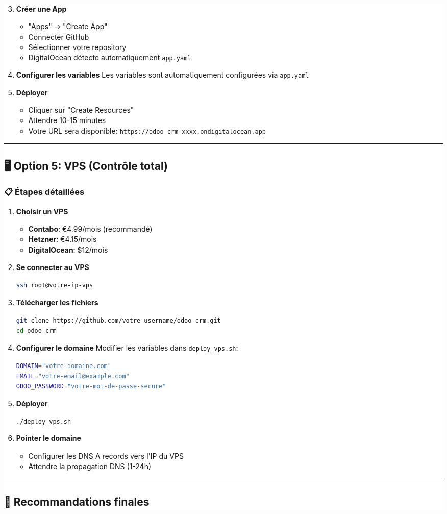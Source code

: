 3. **Créer une App**
   - "Apps" → "Create App"
   - Connecter GitHub
   - Sélectionner votre repository
   - DigitalOcean détecte automatiquement `app.yaml`

4. **Configurer les variables**
   Les variables sont automatiquement configurées via `app.yaml`

5. **Déployer**
   - Cliquer sur "Create Resources"
   - Attendre 10-15 minutes
   - Votre URL sera disponible: `https://odoo-crm-xxxx.ondigitalocean.app`

---

## 🖥️ Option 5: VPS (Contrôle total)

### 📋 Étapes détaillées

1. **Choisir un VPS**
   - **Contabo**: €4.99/mois (recommandé)
   - **Hetzner**: €4.15/mois
   - **DigitalOcean**: $12/mois

2. **Se connecter au VPS**
   ```bash
   ssh root@votre-ip-vps
   ```

3. **Télécharger les fichiers**
   ```bash
   git clone https://github.com/votre-username/odoo-crm.git
   cd odoo-crm
   ```

4. **Configurer le domaine**
   Modifier les variables dans `deploy_vps.sh`:
   ```bash
   DOMAIN="votre-domaine.com"
   EMAIL="votre-email@example.com"
   ODOO_PASSWORD="votre-mot-de-passe-secure"
   ```

5. **Déployer**
   ```bash
   ./deploy_vps.sh
   ```

6. **Pointer le domaine**
   - Configurer les DNS A records vers l'IP du VPS
   - Attendre la propagation DNS (1-24h)

---

## 🎯 Recommandations finales
